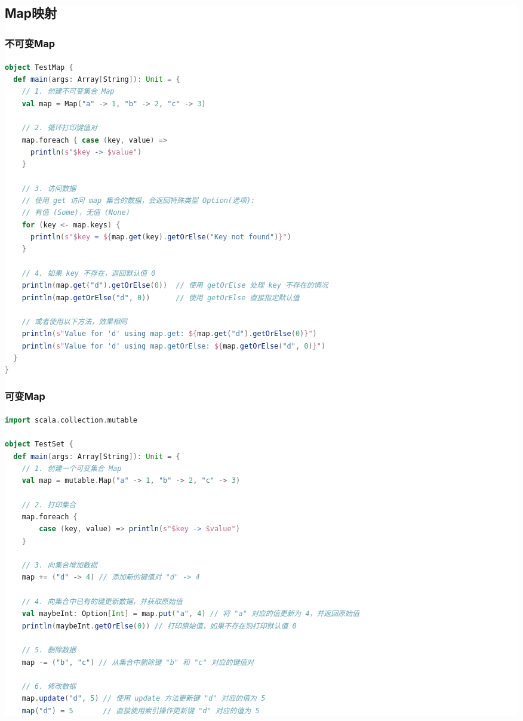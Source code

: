 

## Map映射

### 不可变Map

~~~scala
object TestMap {
  def main(args: Array[String]): Unit = {
    // 1. 创建不可变集合 Map
    val map = Map("a" -> 1, "b" -> 2, "c" -> 3)

    // 2. 循环打印键值对
    map.foreach { case (key, value) =>
      println(s"$key -> $value")
    }

    // 3. 访问数据
    // 使用 get 访问 map 集合的数据，会返回特殊类型 Option(选项):
    // 有值 (Some)，无值 (None)
    for (key <- map.keys) {
      println(s"$key = ${map.get(key).getOrElse("Key not found")}")
    }

    // 4. 如果 key 不存在，返回默认值 0
    println(map.get("d").getOrElse(0))  // 使用 getOrElse 处理 key 不存在的情况
    println(map.getOrElse("d", 0))      // 使用 getOrElse 直接指定默认值

    // 或者使用以下方法，效果相同
    println(s"Value for 'd' using map.get: ${map.get("d").getOrElse(0)}")
    println(s"Value for 'd' using map.getOrElse: ${map.getOrElse("d", 0)}")
  }
}
~~~



### 可变Map

~~~scala
import scala.collection.mutable

object TestSet {
  def main(args: Array[String]): Unit = {
    // 1. 创建一个可变集合 Map
    val map = mutable.Map("a" -> 1, "b" -> 2, "c" -> 3)

    // 2. 打印集合
    map.foreach { 
        case (key, value) => println(s"$key -> $value")
    }

    // 3. 向集合增加数据
    map += ("d" -> 4) // 添加新的键值对 "d" -> 4

    // 4. 向集合中已有的键更新数据，并获取原始值
    val maybeInt: Option[Int] = map.put("a", 4) // 将 "a" 对应的值更新为 4，并返回原始值
    println(maybeInt.getOrElse(0)) // 打印原始值，如果不存在则打印默认值 0

    // 5. 删除数据
    map -= ("b", "c") // 从集合中删除键 "b" 和 "c" 对应的键值对

    // 6. 修改数据
    map.update("d", 5) // 使用 update 方法更新键 "d" 对应的值为 5
    map("d") = 5       // 直接使用索引操作更新键 "d" 对应的值为 5
~~~